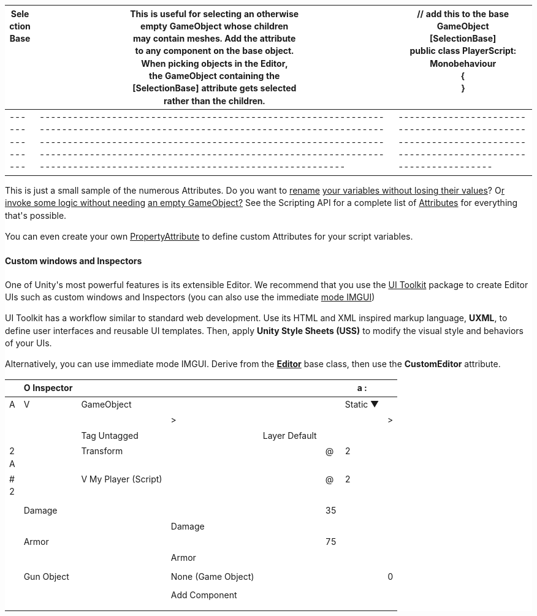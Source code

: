 | SelectionBase | This is useful for selecting an otherwise<br>empty GameObject whose children<br>may contain meshes. Add the attribute<br>to any component on the base object.<br>When picking objects in the Editor,<br>the GameObject containing the<br>[SelectionBase] attribute gets selected<br>rather than the children. | // add this to the base GameObject<br>[SelectionBase]<br>public class PlayerScript: Monobehaviour<br>{<br>} |
|---------------|---------------------------------------------------------------------------------------------------------------------------------------------------------------------------------------------------------------------------------------------------------------------------------------------------------------|-------------------------------------------------------------------------------------------------------------|
|---------------|---------------------------------------------------------------------------------------------------------------------------------------------------------------------------------------------------------------------------------------------------------------------------------------------------------------|-------------------------------------------------------------------------------------------------------------|

This is just a small sample of the numerous Attributes. Do you want to [rename](https://docs.unity3d.com/ScriptReference/Serialization.FormerlySerializedAsAttribute.html?)  [your variables without losing their values](https://docs.unity3d.com/ScriptReference/Serialization.FormerlySerializedAsAttribute.html?)? O[r invoke some logic without needing](https://docs.unity3d.com/ScriptReference/RuntimeInitializeOnLoadMethodAttribute.html?)  [an empty GameObject?](https://docs.unity3d.com/ScriptReference/RuntimeInitializeOnLoadMethodAttribute.html?) See the Scripting API for a complete list of [Attributes](https://docs.unity3d.com/ScriptReference/AddComponentMenu.html?) for everything that's possible.

You can even create your own [PropertyAttribute](https://docs.unity3d.com/ScriptReference/PropertyAttribute.html) to define custom Attributes for your script variables.

#### Custom windows and Inspectors

One of Unity's most powerful features is its extensible Editor. We recommend that you use the [UI Toolkit](https://docs.unity3d.com/Packages/com.unity.ui.builder@1.0/manual/index.html) package to create Editor UIs such as custom windows and Inspectors (you can also use the immediate [mode IMGUI](https://docs.unity3d.com/2022.3/Documentation/ScriptReference/UnityEngine.IMGUIModule.html?))

UI Toolkit has a workflow similar to standard web development. Use its HTML and XML inspired markup language, **UXML**, to define user interfaces and reusable UI templates. Then, apply **Unity Style Sheets (USS)** to modify the visual style and behaviors of your UIs.

Alternatively, you can use immediate mode IMGUI. Derive from the **[Editor](https://docs.unity3d.com/ScriptReference/Editor.html?)** base class, then use the **CustomEditor** attribute.

|        | O Inspector |                      |                    |               |    | a :      |   |
|--------|-------------|----------------------|--------------------|---------------|----|----------|---|
| A      | V           | GameObject           |                    |               |    | Static ▼ |   |
|        |             |                      | >                  |               |    |          | > |
|        |             | Tag Untagged         |                    | Layer Default |    |          |   |
| 2<br>A |             | Transform            |                    |               | @  | 2        |   |
| #<br>2 |             | V My Player (Script) |                    |               | @  | 2        |   |
|        |             |                      |                    |               |    |          |   |
|        | Damage      |                      |                    |               | 35 |          |   |
|        |             |                      | Damage             |               |    |          |   |
|        | Armor       |                      |                    |               | 75 |          |   |
|        |             |                      | Armor              |               |    |          |   |
|        |             |                      |                    |               |    |          |   |
|        | Gun Object  |                      | None (Game Object) |               |    |          | 0 |
|        |             |                      |                    |               |    |          |   |
|        |             |                      | Add Component      |               |    |          |   |
|        |             |                      |                    |               |    |          |   |
|        |             |                      |                    |               |    |          |   |
